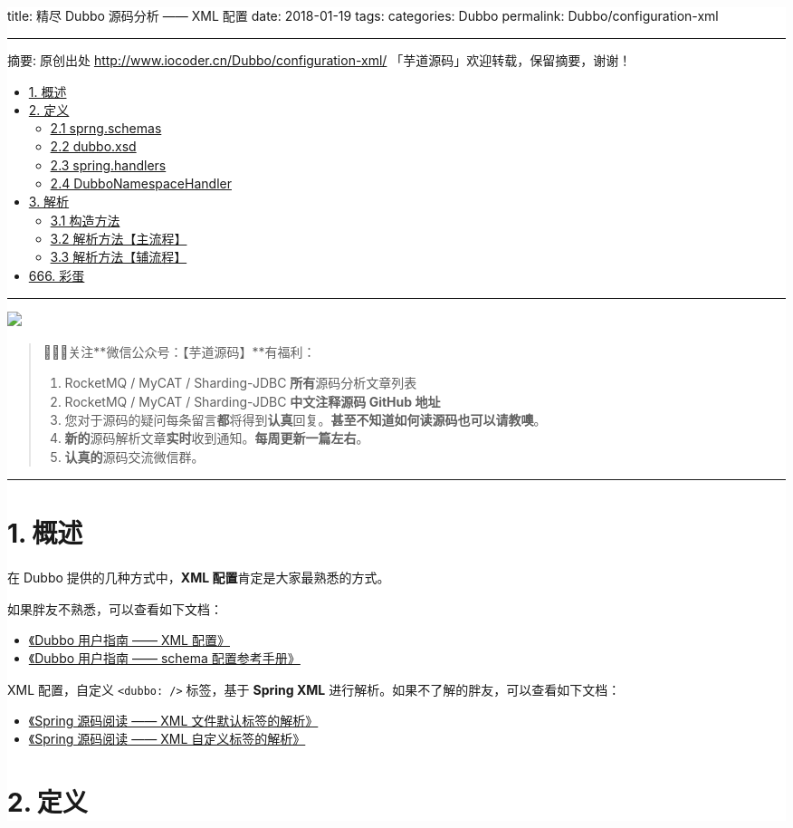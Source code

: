 title: 精尽 Dubbo 源码分析 —— XML 配置
date: 2018-01-19
tags:
categories: Dubbo
permalink: Dubbo/configuration-xml

-------

摘要: 原创出处 http://www.iocoder.cn/Dubbo/configuration-xml/ 「芋道源码」欢迎转载，保留摘要，谢谢！

- [1. 概述](http://www.iocoder.cn/Dubbo/configuration-xml/)
- [2. 定义](http://www.iocoder.cn/Dubbo/configuration-xml/)
  - [2.1 sprng.schemas](http://www.iocoder.cn/Dubbo/configuration-xml/)
  - [2.2 dubbo.xsd](http://www.iocoder.cn/Dubbo/configuration-xml/)
  - [2.3 spring.handlers](http://www.iocoder.cn/Dubbo/configuration-xml/)
  - [2.4 DubboNamespaceHandler](http://www.iocoder.cn/Dubbo/configuration-xml/)
- [3. 解析](http://www.iocoder.cn/Dubbo/configuration-xml/)
  - [3.1 构造方法](http://www.iocoder.cn/Dubbo/configuration-xml/)
  - [3.2 解析方法【主流程】](http://www.iocoder.cn/Dubbo/configuration-xml/)
  - [3.3 解析方法【辅流程】](http://www.iocoder.cn/Dubbo/configuration-xml/)
- [666. 彩蛋](http://www.iocoder.cn/Dubbo/configuration-xml/)

-------

![](http://www.iocoder.cn/images/common/wechat_mp_2017_07_31.jpg)

> 🙂🙂🙂关注**微信公众号：【芋道源码】**有福利：  
> 1. RocketMQ / MyCAT / Sharding-JDBC **所有**源码分析文章列表  
> 2. RocketMQ / MyCAT / Sharding-JDBC **中文注释源码 GitHub 地址**  
> 3. 您对于源码的疑问每条留言**都**将得到**认真**回复。**甚至不知道如何读源码也可以请教噢**。  
> 4. **新的**源码解析文章**实时**收到通知。**每周更新一篇左右**。  
> 5. **认真的**源码交流微信群。

-------

# 1. 概述

在 Dubbo 提供的几种方式中，**XML 配置**肯定是大家最熟悉的方式。

如果胖友不熟悉，可以查看如下文档：

* [《Dubbo 用户指南 —— XML 配置》](https://dubbo.gitbooks.io/dubbo-user-book/configuration/xml.html)
* [《Dubbo 用户指南 —— schema 配置参考手册》](https://dubbo.gitbooks.io/dubbo-user-book/references/xml/introduction.html)

XML 配置，自定义 `<dubbo: />` 标签，基于 **Spring XML** 进行解析。如果不了解的胖友，可以查看如下文档：

* [《Spring 源码阅读 —— XML 文件默认标签的解析》](https://gavinzhang1.gitbooks.io/spring/content/xmlwen_jian_mo_ren_biao_qian_de_jie_xi.html)
* [《Spring 源码阅读 —— XML 自定义标签的解析》](https://gavinzhang1.gitbooks.io/spring/content/xmlzi_ding_yi_biao_qian_de_jie_xi.html)

# 2. 定义

